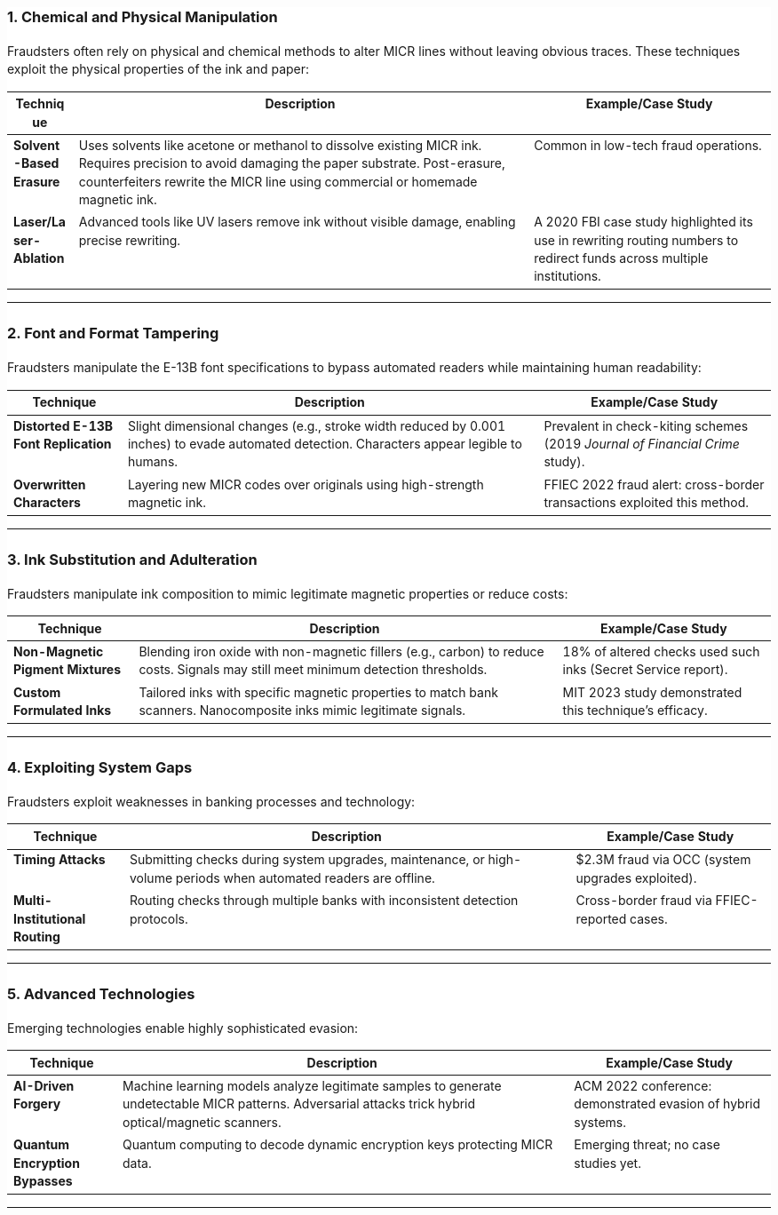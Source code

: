 
### 1. **Chemical and Physical Manipulation**  
Fraudsters often rely on physical and chemical methods to alter MICR lines without leaving obvious traces. These techniques exploit the physical properties of the ink and paper:  

| **Technique**          | **Description**                                                                 | **Example/Case Study**                          |
|-------------------------|---------------------------------------------------------------------------------|-------------------------------------------------|
| **Solvent-Based Erasure** | Uses solvents like acetone or methanol to dissolve existing MICR ink. Requires precision to avoid damaging the paper substrate. Post-erasure, counterfeiters rewrite the MICR line using commercial or homemade magnetic ink. | Common in low-tech fraud operations. |
| **Laser/Laser-Ablation** | Advanced tools like UV lasers remove ink without visible damage, enabling precise rewriting. | A 2020 FBI case study highlighted its use in rewriting routing numbers to redirect funds across multiple institutions. |

---

### 2. **Font and Format Tampering**  
Fraudsters manipulate the E-13B font specifications to bypass automated readers while maintaining human readability:  

| **Technique**                          | **Description**                                                                 | **Example/Case Study**                          |
|----------------------------------------|---------------------------------------------------------------------------------|-------------------------------------------------|
| **Distorted E-13B Font Replication**   | Slight dimensional changes (e.g., stroke width reduced by 0.001 inches) to evade automated detection. Characters appear legible to humans. | Prevalent in check-kiting schemes (2019 *Journal of Financial Crime* study). |
| **Overwritten Characters**             | Layering new MICR codes over originals using high-strength magnetic ink. | FFIEC 2022 fraud alert: cross-border transactions exploited this method. |

---

### 3. **Ink Substitution and Adulteration**  
Fraudsters manipulate ink composition to mimic legitimate magnetic properties or reduce costs:  

| **Technique**                          | **Description**                                                                 | **Example/Case Study**                          |
|----------------------------------------|---------------------------------------------------------------------------------|-------------------------------------------------|
| **Non-Magnetic Pigment Mixtures**       | Blending iron oxide with non-magnetic fillers (e.g., carbon) to reduce costs. Signals may still meet minimum detection thresholds. | 18% of altered checks used such inks (Secret Service report). |
| **Custom Formulated Inks**             | Tailored inks with specific magnetic properties to match bank scanners. Nanocomposite inks mimic legitimate signals. | MIT 2023 study demonstrated this technique’s efficacy. |

---

### 4. **Exploiting System Gaps**  
Fraudsters exploit weaknesses in banking processes and technology:  

| **Technique**          | **Description**                                                                 | **Example/Case Study**                          |
|-------------------------|---------------------------------------------------------------------------------|-------------------------------------------------|
| **Timing Attacks**      | Submitting checks during system upgrades, maintenance, or high-volume periods when automated readers are offline. | $2.3M fraud via OCC (system upgrades exploited). |
| **Multi-Institutional Routing** | Routing checks through multiple banks with inconsistent detection protocols. | Cross-border fraud via FFIEC-reported cases. |

---

### 5. **Advanced Technologies**  
Emerging technologies enable highly sophisticated evasion:  

| **Technique**                          | **Description**                                                                 | **Example/Case Study**                          |
|----------------------------------------|---------------------------------------------------------------------------------|-------------------------------------------------|
| **AI-Driven Forgery**                  | Machine learning models analyze legitimate samples to generate undetectable MICR patterns. Adversarial attacks trick hybrid optical/magnetic scanners. | ACM 2022 conference: demonstrated evasion of hybrid systems. |
| **Quantum Encryption Bypasses**        | Quantum computing to decode dynamic encryption keys protecting MICR data. | Emerging threat; no case studies yet. |

---